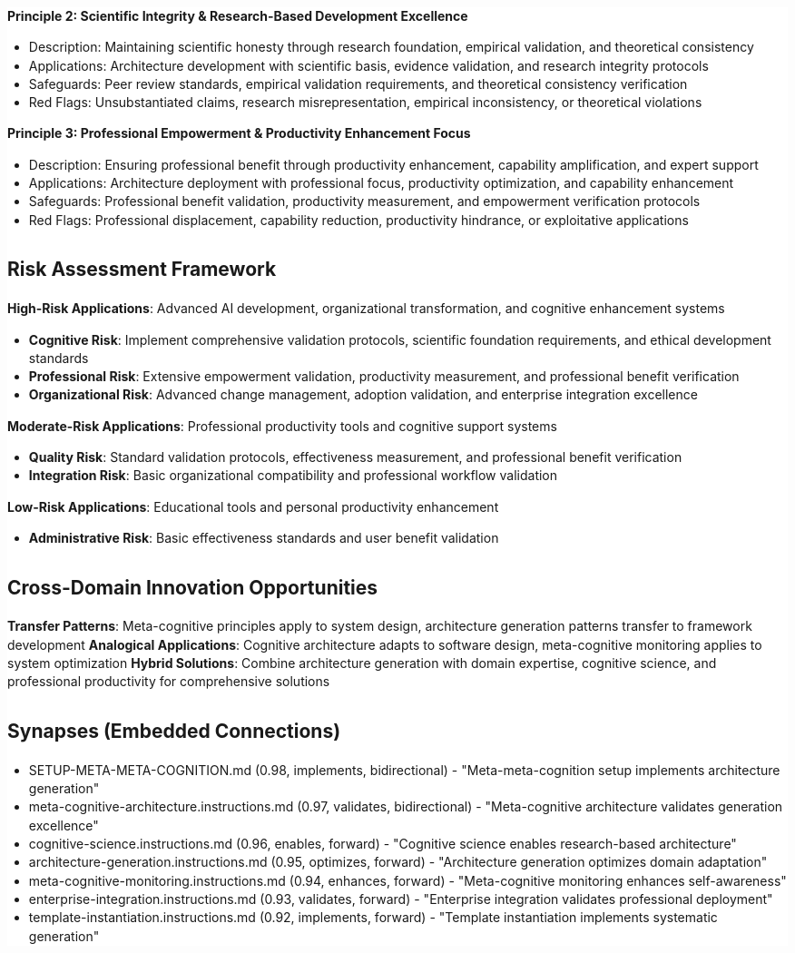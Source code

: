 **Principle 2: Scientific Integrity & Research-Based Development Excellence**
- Description: Maintaining scientific honesty through research foundation, empirical validation, and theoretical consistency
- Applications: Architecture development with scientific basis, evidence validation, and research integrity protocols
- Safeguards: Peer review standards, empirical validation requirements, and theoretical consistency verification
- Red Flags: Unsubstantiated claims, research misrepresentation, empirical inconsistency, or theoretical violations

**Principle 3: Professional Empowerment & Productivity Enhancement Focus**
- Description: Ensuring professional benefit through productivity enhancement, capability amplification, and expert support
- Applications: Architecture deployment with professional focus, productivity optimization, and capability enhancement
- Safeguards: Professional benefit validation, productivity measurement, and empowerment verification protocols
- Red Flags: Professional displacement, capability reduction, productivity hindrance, or exploitative applications

## Risk Assessment Framework

**High-Risk Applications**: Advanced AI development, organizational transformation, and cognitive enhancement systems
- **Cognitive Risk**: Implement comprehensive validation protocols, scientific foundation requirements, and ethical development standards
- **Professional Risk**: Extensive empowerment validation, productivity measurement, and professional benefit verification
- **Organizational Risk**: Advanced change management, adoption validation, and enterprise integration excellence

**Moderate-Risk Applications**: Professional productivity tools and cognitive support systems
- **Quality Risk**: Standard validation protocols, effectiveness measurement, and professional benefit verification
- **Integration Risk**: Basic organizational compatibility and professional workflow validation

**Low-Risk Applications**: Educational tools and personal productivity enhancement
- **Administrative Risk**: Basic effectiveness standards and user benefit validation

## Cross-Domain Innovation Opportunities

**Transfer Patterns**: Meta-cognitive principles apply to system design, architecture generation patterns transfer to framework development
**Analogical Applications**: Cognitive architecture adapts to software design, meta-cognitive monitoring applies to system optimization
**Hybrid Solutions**: Combine architecture generation with domain expertise, cognitive science, and professional productivity for comprehensive solutions

## Synapses (Embedded Connections)

- SETUP-META-META-COGNITION.md (0.98, implements, bidirectional) - "Meta-meta-cognition setup implements architecture generation"
- meta-cognitive-architecture.instructions.md (0.97, validates, bidirectional) - "Meta-cognitive architecture validates generation excellence"
- cognitive-science.instructions.md (0.96, enables, forward) - "Cognitive science enables research-based architecture"
- architecture-generation.instructions.md (0.95, optimizes, forward) - "Architecture generation optimizes domain adaptation"
- meta-cognitive-monitoring.instructions.md (0.94, enhances, forward) - "Meta-cognitive monitoring enhances self-awareness"
- enterprise-integration.instructions.md (0.93, validates, forward) - "Enterprise integration validates professional deployment"
- template-instantiation.instructions.md (0.92, implements, forward) - "Template instantiation implements systematic generation"